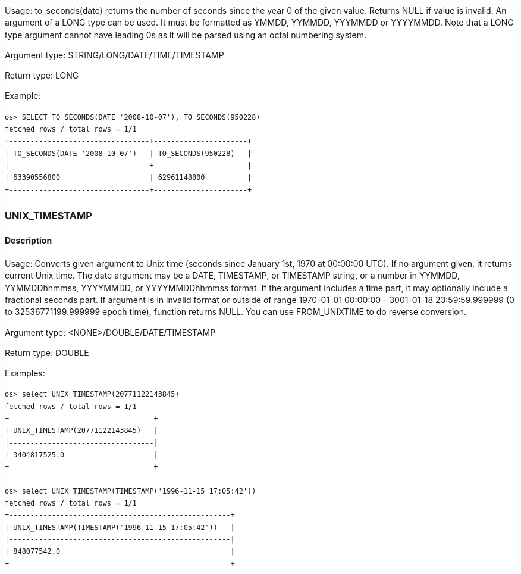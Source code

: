 Usage: to_seconds(date) returns the number of seconds since the year 0
of the given value. Returns NULL if value is invalid. An argument of a
LONG type can be used. It must be formatted as YMMDD, YYMMDD, YYYMMDD or
YYYYMMDD. Note that a LONG type argument cannot have leading 0s as it
will be parsed using an octal numbering system.

Argument type: STRING/LONG/DATE/TIME/TIMESTAMP

Return type: LONG

Example:

    os> SELECT TO_SECONDS(DATE '2008-10-07'), TO_SECONDS(950228)
    fetched rows / total rows = 1/1
    +---------------------------------+----------------------+
    | TO_SECONDS(DATE '2008-10-07')   | TO_SECONDS(950228)   |
    |---------------------------------+----------------------|
    | 63390556800                     | 62961148800          |
    +---------------------------------+----------------------+

### UNIX_TIMESTAMP

#### Description

Usage: Converts given argument to Unix time (seconds since January 1st,
1970 at 00:00:00 UTC). If no argument given, it returns current Unix
time. The date argument may be a DATE, TIMESTAMP, or TIMESTAMP string,
or a number in YYMMDD, YYMMDDhhmmss, YYYYMMDD, or YYYYMMDDhhmmss format.
If the argument includes a time part, it may optionally include a
fractional seconds part. If argument is in invalid format or outside of
range 1970-01-01 00:00:00 - 3001-01-18 23:59:59.999999 (0 to
32536771199.999999 epoch time), function returns NULL. You can use
[FROM_UNIXTIME](#from_unixtime) to do reverse conversion.

Argument type: \<NONE\>/DOUBLE/DATE/TIMESTAMP

Return type: DOUBLE

Examples:

    os> select UNIX_TIMESTAMP(20771122143845)
    fetched rows / total rows = 1/1
    +----------------------------------+
    | UNIX_TIMESTAMP(20771122143845)   |
    |----------------------------------|
    | 3404817525.0                     |
    +----------------------------------+

    os> select UNIX_TIMESTAMP(TIMESTAMP('1996-11-15 17:05:42'))
    fetched rows / total rows = 1/1
    +----------------------------------------------------+
    | UNIX_TIMESTAMP(TIMESTAMP('1996-11-15 17:05:42'))   |
    |----------------------------------------------------|
    | 848077542.0                                        |
    +----------------------------------------------------+
